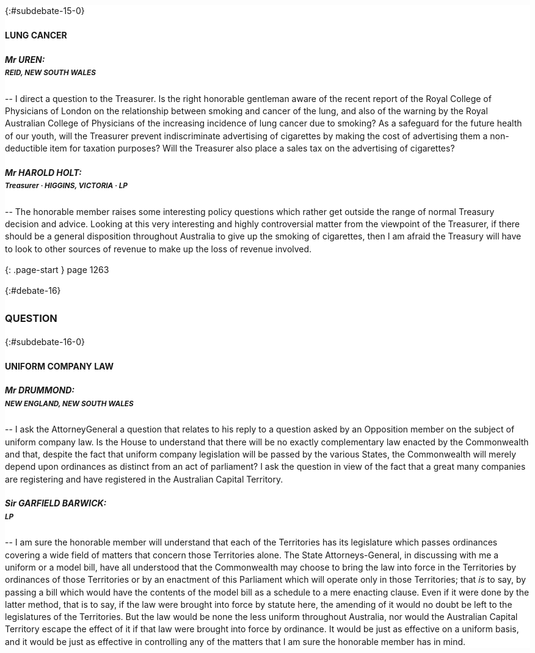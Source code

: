 {:#subdebate-15-0}
#### LUNG CANCER

##### Mr UREN:<br><small class="text-muted">REID, NEW SOUTH WALES</small>

-- I direct a question to the Treasurer. Is the right honorable gentleman aware of the recent report of the Royal College of Physicians of London on the relationship between smoking and cancer of the lung, and also of the warning by the Royal Australian College of Physicians of the increasing incidence of lung cancer due to smoking? As a safeguard for the future health of our youth, will the Treasurer prevent indiscriminate advertising of cigarettes by making the cost of advertising them a non-deductible item for taxation purposes? Will the Treasurer also place a sales tax on the advertising of cigarettes? 

##### Mr HAROLD HOLT:<br><small class="text-muted">Treasurer &middot; HIGGINS, VICTORIA &middot; LP</small>

-- The honorable member raises some interesting policy questions which rather get outside the range of normal Treasury decision and advice. Looking at this very interesting and highly controversial matter from the viewpoint of the Treasurer, if there should be a general disposition throughout Australia to give up the smoking of cigarettes, then I am afraid the Treasury will have to look to other sources of revenue to make up the loss of revenue involved. 

{: .page-start }
page 1263

{:#debate-16}
### QUESTION

{:#subdebate-16-0}
#### UNIFORM COMPANY LAW

##### Mr DRUMMOND:<br><small class="text-muted">NEW ENGLAND, NEW SOUTH WALES</small>

-- I ask the AttorneyGeneral a question that relates to his reply to a question asked by an Opposition member on the subject of uniform company law. Is the House to understand that there will be no exactly complementary law enacted by the Commonwealth and that, despite the fact that uniform company legislation will be passed by the various States, the Commonwealth will merely depend upon ordinances as distinct from an act of parliament? I ask the question in view of the fact that a great many companies are registering and have registered in the Australian Capital Territory. 

##### Sir GARFIELD BARWICK:<br><small class="text-muted">LP</small>

-- I am sure the honorable member will understand that each of the Territories has its legislature which passes ordinances covering a wide field of matters that concern those Territories alone. The State Attorneys-General, in discussing with me a uniform or a model bill, have all understood that the Commonwealth may choose to bring the law into force in the Territories by ordinances of those Territories or by an enactment of this Parliament which will operate only in those Territories; that  *is*  to say, by passing a bill which would have the contents of the model bill as a schedule to a mere enacting clause. Even if it were done by the latter method, that is to say, if the law were brought into force by statute here, the amending of it would no doubt be left to the legislatures of the Territories. But the law would be none the less uniform throughout Australia, nor would the Australian Capital Territory escape the effect of it if that law were brought into force by ordinance. It would be just as effective on a uniform basis, and it would be just as effective in controlling any of the matters that I am sure the honorable member has in mind. 
